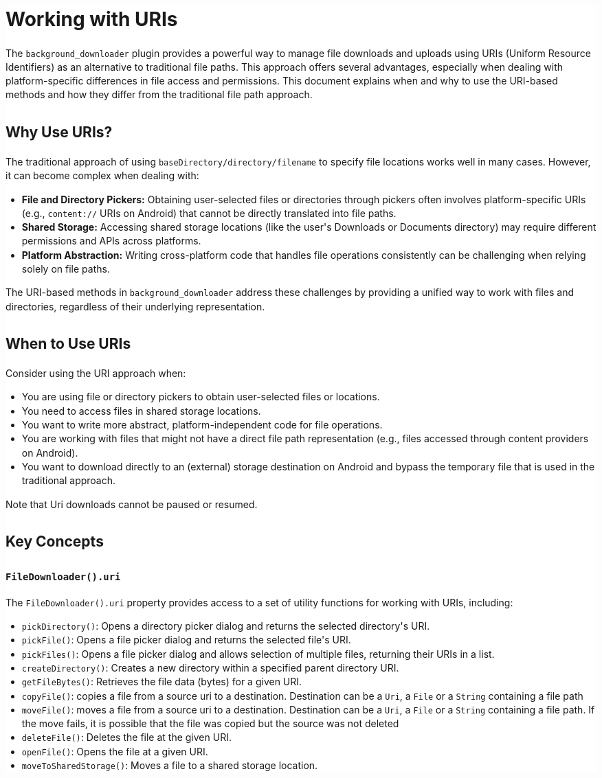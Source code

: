 # Working with URIs

The `background_downloader` plugin provides a powerful way to manage file downloads and uploads using URIs (Uniform Resource Identifiers) as an alternative to traditional file paths. This approach offers several advantages, especially when dealing with platform-specific differences in file access and permissions. This document explains when and why to use the URI-based methods and how they differ from the traditional file path approach.

## Why Use URIs?

The traditional approach of using `baseDirectory/directory/filename` to specify file locations works well in many cases. However, it can become complex when dealing with:

*   **File and Directory Pickers:** Obtaining user-selected files or directories through pickers often involves platform-specific URIs (e.g., `content://` URIs on Android) that cannot be directly translated into file paths.
*   **Shared Storage:** Accessing shared storage locations (like the user's Downloads or Documents directory) may require different permissions and APIs across platforms.
*   **Platform Abstraction:** Writing cross-platform code that handles file operations consistently can be challenging when relying solely on file paths.

The URI-based methods in `background_downloader` address these challenges by providing a unified way to work with files and directories, regardless of their underlying representation.

## When to Use URIs

Consider using the URI approach when:

*   You are using file or directory pickers to obtain user-selected files or locations.
*   You need to access files in shared storage locations.
*   You want to write more abstract, platform-independent code for file operations.
*   You are working with files that might not have a direct file path representation (e.g., files accessed through content providers on Android).
*   You want to download directly to an (external) storage destination on Android and bypass the temporary file that is used in the traditional approach.

Note that Uri downloads cannot be paused or resumed.

## Key Concepts

### `FileDownloader().uri`

The `FileDownloader().uri` property provides access to a set of utility functions for working with URIs, including:

*   `pickDirectory()`: Opens a directory picker dialog and returns the selected directory's URI.
*   `pickFile()`: Opens a file picker dialog and returns the selected file's URI.
*   `pickFiles()`: Opens a file picker dialog and allows selection of multiple files, returning their URIs in a list.
*   `createDirectory()`: Creates a new directory within a specified parent directory URI.
*   `getFileBytes()`: Retrieves the file data (bytes) for a given URI.
*   `copyFile()`: copies a file from a source uri to a destination. Destination can be a `Uri`, a `File` or a `String` containing a file path
*   `moveFile()`: moves a file from a source uri to a destination. Destination can be a `Uri`, a `File` or a `String` containing a file path. If the move fails, it is possible that the file was copied but the source was not deleted
*   `deleteFile()`: Deletes the file at the given URI.
*   `openFile()`: Opens the file at a given URI.
*   `moveToSharedStorage()`: Moves a file to a shared storage location.